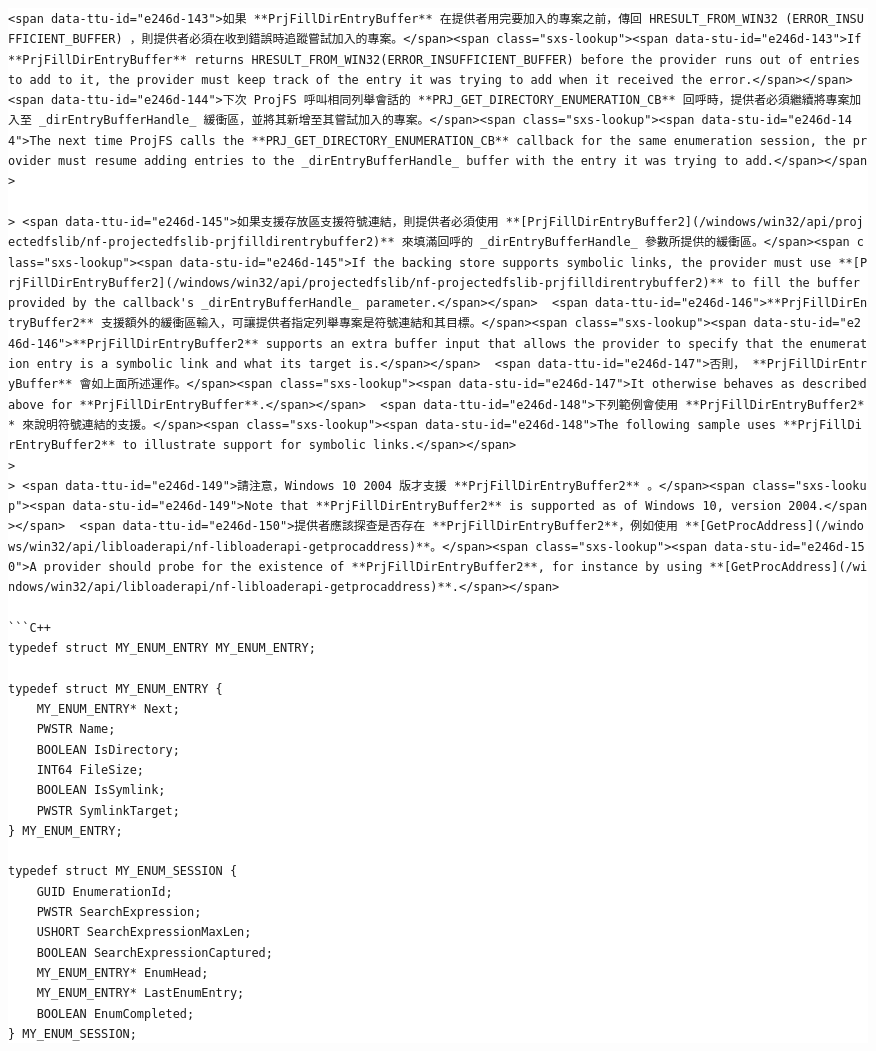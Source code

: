     <span data-ttu-id="e246d-143">如果 **PrjFillDirEntryBuffer** 在提供者用完要加入的專案之前，傳回 HRESULT_FROM_WIN32 (ERROR_INSUFFICIENT_BUFFER) ，則提供者必須在收到錯誤時追蹤嘗試加入的專案。</span><span class="sxs-lookup"><span data-stu-id="e246d-143">If **PrjFillDirEntryBuffer** returns HRESULT_FROM_WIN32(ERROR_INSUFFICIENT_BUFFER) before the provider runs out of entries to add to it, the provider must keep track of the entry it was trying to add when it received the error.</span></span>  <span data-ttu-id="e246d-144">下次 ProjFS 呼叫相同列舉會話的 **PRJ_GET_DIRECTORY_ENUMERATION_CB** 回呼時，提供者必須繼續將專案加入至 _dirEntryBufferHandle_ 緩衝區，並將其新增至其嘗試加入的專案。</span><span class="sxs-lookup"><span data-stu-id="e246d-144">The next time ProjFS calls the **PRJ_GET_DIRECTORY_ENUMERATION_CB** callback for the same enumeration session, the provider must resume adding entries to the _dirEntryBufferHandle_ buffer with the entry it was trying to add.</span></span>

    > <span data-ttu-id="e246d-145">如果支援存放區支援符號連結，則提供者必須使用 **[PrjFillDirEntryBuffer2](/windows/win32/api/projectedfslib/nf-projectedfslib-prjfilldirentrybuffer2)** 來填滿回呼的 _dirEntryBufferHandle_ 參數所提供的緩衝區。</span><span class="sxs-lookup"><span data-stu-id="e246d-145">If the backing store supports symbolic links, the provider must use **[PrjFillDirEntryBuffer2](/windows/win32/api/projectedfslib/nf-projectedfslib-prjfilldirentrybuffer2)** to fill the buffer provided by the callback's _dirEntryBufferHandle_ parameter.</span></span>  <span data-ttu-id="e246d-146">**PrjFillDirEntryBuffer2** 支援額外的緩衝區輸入，可讓提供者指定列舉專案是符號連結和其目標。</span><span class="sxs-lookup"><span data-stu-id="e246d-146">**PrjFillDirEntryBuffer2** supports an extra buffer input that allows the provider to specify that the enumeration entry is a symbolic link and what its target is.</span></span>  <span data-ttu-id="e246d-147">否則， **PrjFillDirEntryBuffer** 會如上面所述運作。</span><span class="sxs-lookup"><span data-stu-id="e246d-147">It otherwise behaves as described above for **PrjFillDirEntryBuffer**.</span></span>  <span data-ttu-id="e246d-148">下列範例會使用 **PrjFillDirEntryBuffer2** 來說明符號連結的支援。</span><span class="sxs-lookup"><span data-stu-id="e246d-148">The following sample uses **PrjFillDirEntryBuffer2** to illustrate support for symbolic links.</span></span>
    >
    > <span data-ttu-id="e246d-149">請注意，Windows 10 2004 版才支援 **PrjFillDirEntryBuffer2** 。</span><span class="sxs-lookup"><span data-stu-id="e246d-149">Note that **PrjFillDirEntryBuffer2** is supported as of Windows 10, version 2004.</span></span>  <span data-ttu-id="e246d-150">提供者應該探查是否存在 **PrjFillDirEntryBuffer2**，例如使用 **[GetProcAddress](/windows/win32/api/libloaderapi/nf-libloaderapi-getprocaddress)**。</span><span class="sxs-lookup"><span data-stu-id="e246d-150">A provider should probe for the existence of **PrjFillDirEntryBuffer2**, for instance by using **[GetProcAddress](/windows/win32/api/libloaderapi/nf-libloaderapi-getprocaddress)**.</span></span>

    ```C++
    typedef struct MY_ENUM_ENTRY MY_ENUM_ENTRY;

    typedef struct MY_ENUM_ENTRY {
        MY_ENUM_ENTRY* Next;
        PWSTR Name;
        BOOLEAN IsDirectory;
        INT64 FileSize;
        BOOLEAN IsSymlink;
        PWSTR SymlinkTarget;
    } MY_ENUM_ENTRY;

    typedef struct MY_ENUM_SESSION {
        GUID EnumerationId;
        PWSTR SearchExpression;
        USHORT SearchExpressionMaxLen;
        BOOLEAN SearchExpressionCaptured;
        MY_ENUM_ENTRY* EnumHead;
        MY_ENUM_ENTRY* LastEnumEntry;
        BOOLEAN EnumCompleted;
    } MY_ENUM_SESSION;
